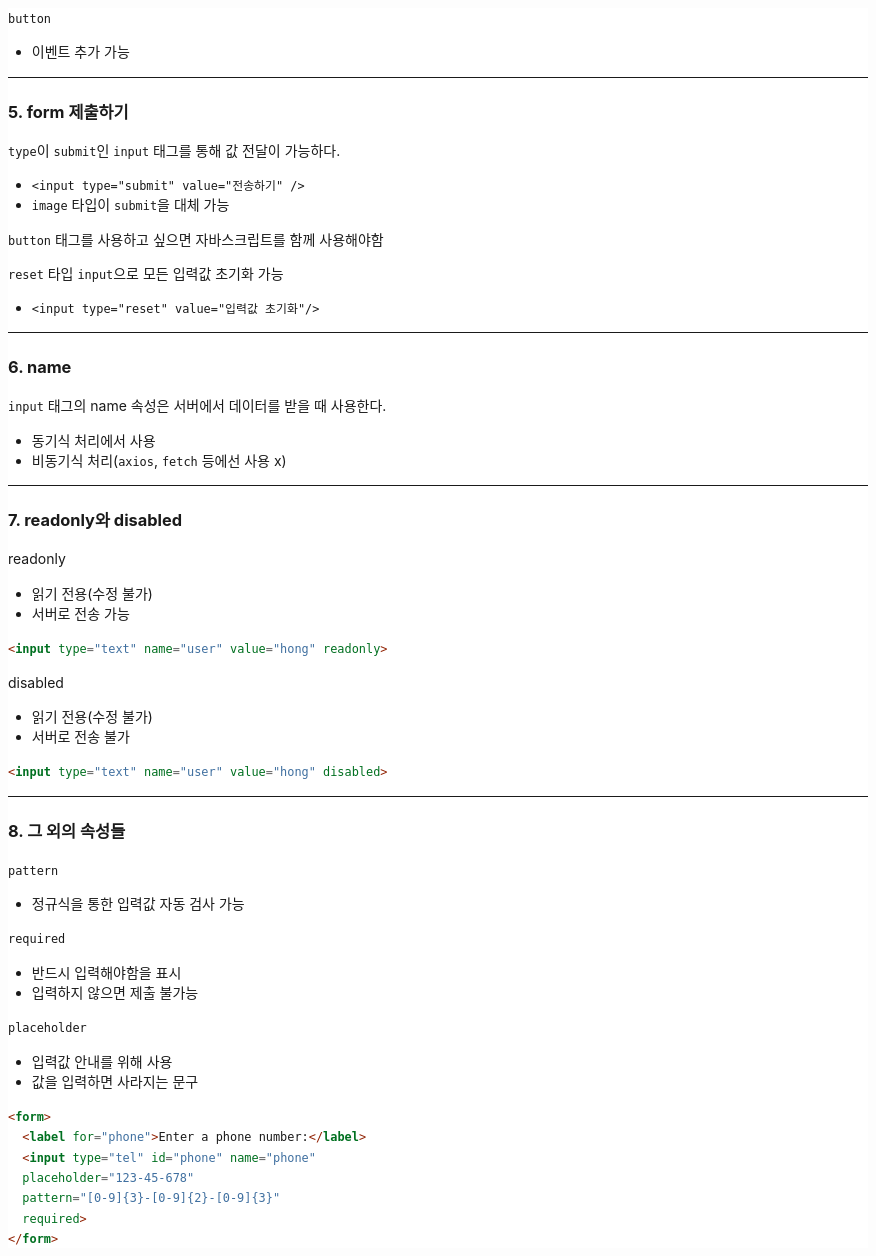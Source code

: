 `button`
- 이벤트 추가 가능

---

### 5. form 제출하기

`type`이 `submit`인 `input` 태그를 통해 값 전달이 가능하다.
- `<input type="submit" value="전송하기" />`
- `image` 타입이 `submit`을 대체 가능

`button` 태그를 사용하고 싶으면 자바스크립트를 함께 사용해야함

`reset` 타입 `input`으로 모든 입력값 초기화 가능
- `<input type="reset" value="입력값 초기화"/>`

---

### 6. name

`input` 태그의 name 속성은 서버에서 데이터를 받을 때 사용한다.
- 동기식 처리에서 사용
- 비동기식 처리(`axios`, `fetch` 등에선 사용 x)

--- 

### 7. readonly와 disabled

readonly
- 읽기 전용(수정 불가)
- 서버로 전송 가능

```html
<input type="text" name="user" value="hong" readonly>
```

disabled
- 읽기 전용(수정 불가)
- 서버로 전송 불가

```html
<input type="text" name="user" value="hong" disabled>
```

---

### 8. 그 외의 속성들

`pattern`
- 정규식을 통한 입력값 자동 검사 가능

`required`
- 반드시 입력해야함을 표시
- 입력하지 않으면 제출 불가능

`placeholder`
- 입력값 안내를 위해 사용
- 값을 입력하면 사라지는 문구

```html
<form>
  <label for="phone">Enter a phone number:</label>
  <input type="tel" id="phone" name="phone"
  placeholder="123-45-678"
  pattern="[0-9]{3}-[0-9]{2}-[0-9]{3}"
  required>
</form>
```